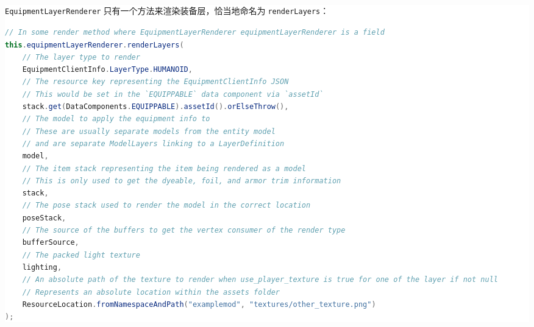 `EquipmentLayerRenderer` 只有一个方法来渲染装备层，恰当地命名为 `renderLayers`：

```java
// In some render method where EquipmentLayerRenderer equipmentLayerRenderer is a field
this.equipmentLayerRenderer.renderLayers(
    // The layer type to render
    EquipmentClientInfo.LayerType.HUMANOID,
    // The resource key representing the EquipmentClientInfo JSON
    // This would be set in the `EQUIPPABLE` data component via `assetId`
    stack.get(DataComponents.EQUIPPABLE).assetId().orElseThrow(),
    // The model to apply the equipment info to
    // These are usually separate models from the entity model
    // and are separate ModelLayers linking to a LayerDefinition
    model,
    // The item stack representing the item being rendered as a model
    // This is only used to get the dyeable, foil, and armor trim information
    stack,
    // The pose stack used to render the model in the correct location
    poseStack,
    // The source of the buffers to get the vertex consumer of the render type
    bufferSource,
    // The packed light texture
    lighting,
    // An absolute path of the texture to render when use_player_texture is true for one of the layer if not null
    // Represents an absolute location within the assets folder
    ResourceLocation.fromNamespaceAndPath("examplemod", "textures/other_texture.png")
);
```

[item]: index.md
[datacomponents]: datacomponents.md
[enchantment]: ../resources/server/enchantments/index.md#enchantment-costs-and-levels
[livingentity]: ../entities/livingentity.md
[registering]: ../concepts/registries.md#methods-for-registering
[rendering]: #equipment-rendering
[respack]: ../resources/index.md#assets
[tag]: ../resources/server/tags.md
[tinting]: ../resources/client/models/index.md#tinting